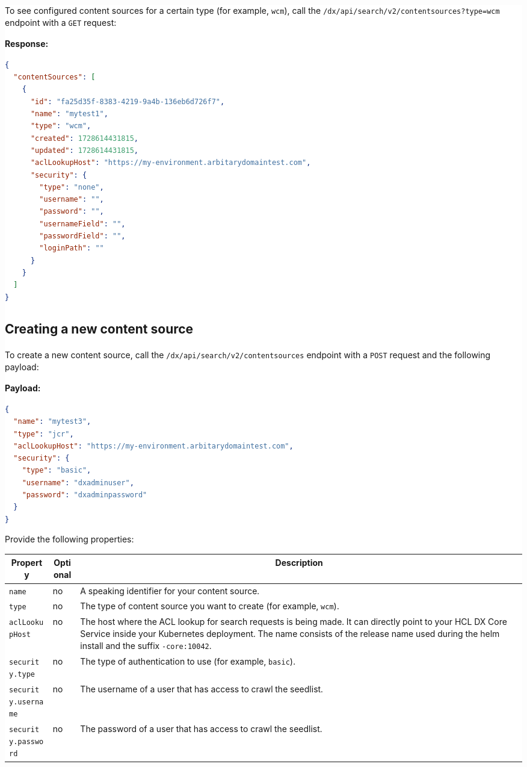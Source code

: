To see configured content sources for a certain type (for example, `wcm`), call the `/dx/api/search/v2/contentsources?type=wcm` endpoint with a `GET` request:

**Response:**

```json
{
  "contentSources": [
    {
      "id": "fa25d35f-8383-4219-9a4b-136eb6d726f7",
      "name": "mytest1",
      "type": "wcm",
      "created": 1728614431815,
      "updated": 1728614431815,
      "aclLookupHost": "https://my-environment.arbitarydomaintest.com",
      "security": {
        "type": "none",
        "username": "",
        "password": "",
        "usernameField": "",
        "passwordField": "",
        "loginPath": ""
      }
    }
  ]
}
```


## Creating a new content source

To create a new content source, call the `/dx/api/search/v2/contentsources` endpoint with a `POST` request and the following payload:

**Payload:**

```json
{
  "name": "mytest3",
  "type": "jcr",
  "aclLookupHost": "https://my-environment.arbitarydomaintest.com",
  "security": {
    "type": "basic",
    "username": "dxadminuser",
    "password": "dxadminpassword"
  }
}
```

Provide the following properties:

| Property | Optional | Description |
| --- | --- | --- |
| `name` | no | A speaking identifier for your content source. |
| `type` | no | The type of content source you want to create (for example, `wcm`). |
| `aclLookupHost` | no | The host where the ACL lookup for search requests is being made. It can directly point to your HCL DX Core Service inside your Kubernetes deployment. The name consists of the release name used during the helm install and the suffix `-core:10042`. |
| `security.type` | no | The type of authentication to use (for example, `basic`). |
| `security.username` | no | The username of a user that has access to crawl the seedlist. |
| `security.password` | no | The password of a user that has access to crawl the seedlist. |

